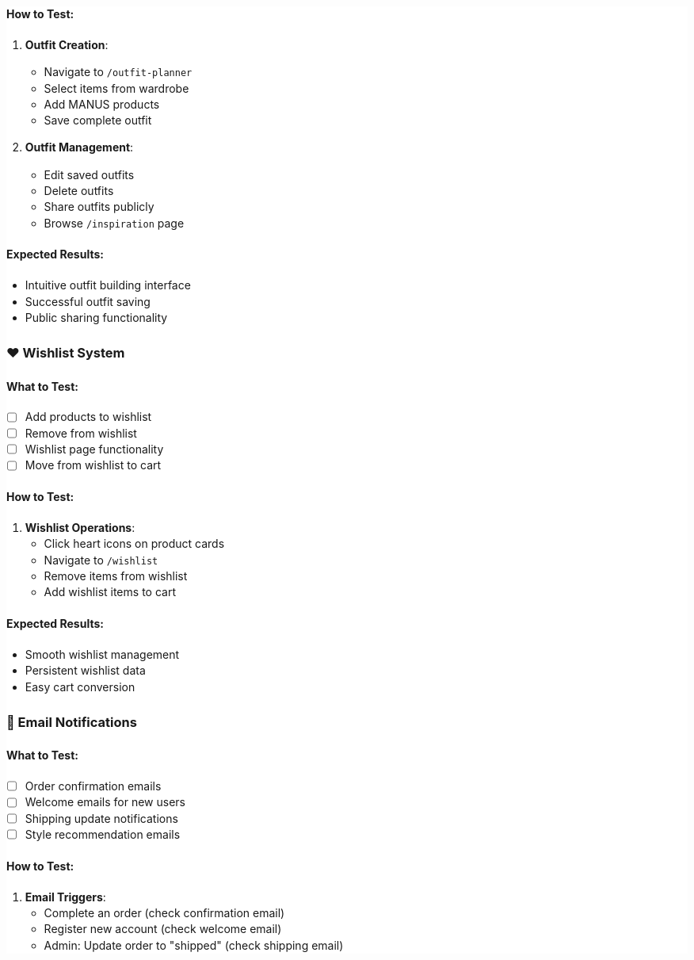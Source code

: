 #### How to Test:
1. **Outfit Creation**:
   - Navigate to `/outfit-planner`
   - Select items from wardrobe
   - Add MANUS products
   - Save complete outfit

2. **Outfit Management**:
   - Edit saved outfits
   - Delete outfits
   - Share outfits publicly
   - Browse `/inspiration` page

#### Expected Results:
- Intuitive outfit building interface
- Successful outfit saving
- Public sharing functionality

### ❤️ Wishlist System

#### What to Test:
- [ ] Add products to wishlist
- [ ] Remove from wishlist
- [ ] Wishlist page functionality
- [ ] Move from wishlist to cart

#### How to Test:
1. **Wishlist Operations**:
   - Click heart icons on product cards
   - Navigate to `/wishlist`
   - Remove items from wishlist
   - Add wishlist items to cart

#### Expected Results:
- Smooth wishlist management
- Persistent wishlist data
- Easy cart conversion

### 📧 Email Notifications

#### What to Test:
- [ ] Order confirmation emails
- [ ] Welcome emails for new users
- [ ] Shipping update notifications
- [ ] Style recommendation emails

#### How to Test:
1. **Email Triggers**:
   - Complete an order (check confirmation email)
   - Register new account (check welcome email)
   - Admin: Update order to "shipped" (check shipping email)
